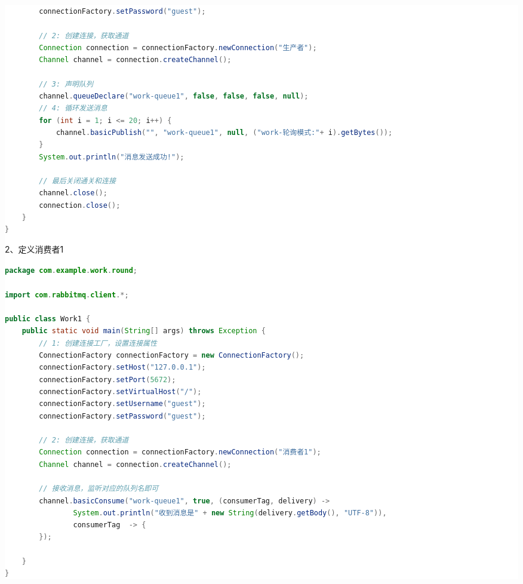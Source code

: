 ```java
        connectionFactory.setPassword("guest");

        // 2: 创建连接，获取通道
        Connection connection = connectionFactory.newConnection("生产者");
        Channel channel = connection.createChannel();

        // 3: 声明队列
        channel.queueDeclare("work-queue1", false, false, false, null);
        // 4: 循环发送消息
        for (int i = 1; i <= 20; i++) {
            channel.basicPublish("", "work-queue1", null, ("work-轮询模式:"+ i).getBytes());
        }
        System.out.println("消息发送成功!");

        // 最后关闭通关和连接
        channel.close();
        connection.close();
    }
}
```

2、定义消费者1

```java
package com.example.work.round;

import com.rabbitmq.client.*;

public class Work1 {
    public static void main(String[] args) throws Exception {
        // 1: 创建连接工厂，设置连接属性
        ConnectionFactory connectionFactory = new ConnectionFactory();
        connectionFactory.setHost("127.0.0.1");
        connectionFactory.setPort(5672);
        connectionFactory.setVirtualHost("/");
        connectionFactory.setUsername("guest");
        connectionFactory.setPassword("guest");

        // 2: 创建连接，获取通道
        Connection connection = connectionFactory.newConnection("消费者1");
        Channel channel = connection.createChannel();

        // 接收消息，监听对应的队列名即可
        channel.basicConsume("work-queue1", true, (consumerTag, delivery) ->
                System.out.println("收到消息是" + new String(delivery.getBody(), "UTF-8")),
                consumerTag  -> {
        });

    }
}
```
